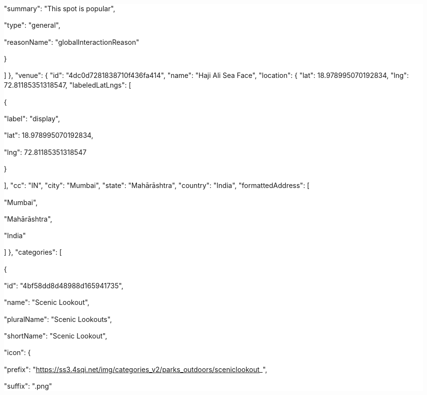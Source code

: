 "summary": "This spot is popular",

"type": "general",

"reasonName": "globalInteractionReason"

}

]
},
"venue": {
"id": "4dc0d7281838710f436fa414",
"name": "Haji Ali Sea Face",
"location": {
"lat": 18.978995070192834,
"lng": 72.81185351318547,
"labeledLatLngs": [

{

"label": "display",

"lat": 18.978995070192834,

"lng": 72.81185351318547

}

],
"cc": "IN",
"city": "Mumbai",
"state": "Mahārāshtra",
"country": "India",
"formattedAddress": [

"Mumbai",

"Mahārāshtra",

"India"

]
},
"categories": [

{

"id": "4bf58dd8d48988d165941735",

"name": "Scenic Lookout",

"pluralName": "Scenic Lookouts",

"shortName": "Scenic Lookout",

"icon": {

"prefix": "https://ss3.4sqi.net/img/categories_v2/parks_outdoors/sceniclookout_",

"suffix": ".png"
